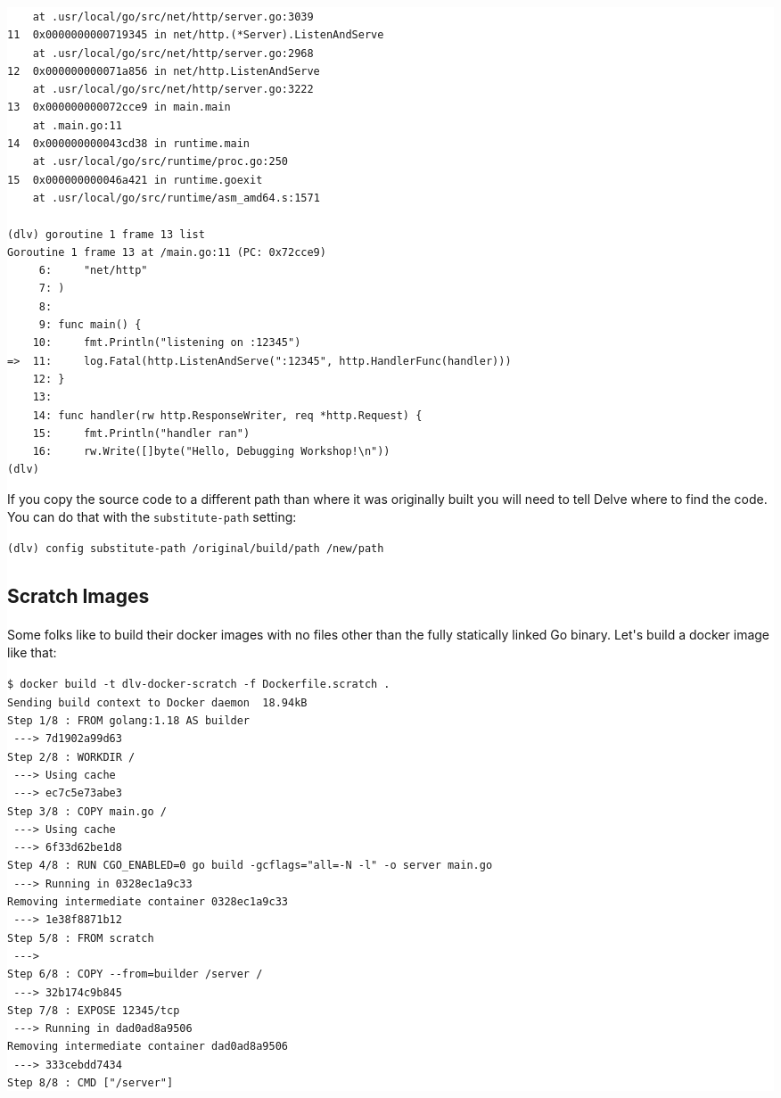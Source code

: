 ```
    at .usr/local/go/src/net/http/server.go:3039
11  0x0000000000719345 in net/http.(*Server).ListenAndServe
    at .usr/local/go/src/net/http/server.go:2968
12  0x000000000071a856 in net/http.ListenAndServe
    at .usr/local/go/src/net/http/server.go:3222
13  0x000000000072cce9 in main.main
    at .main.go:11
14  0x000000000043cd38 in runtime.main
    at .usr/local/go/src/runtime/proc.go:250
15  0x000000000046a421 in runtime.goexit
    at .usr/local/go/src/runtime/asm_amd64.s:1571

(dlv) goroutine 1 frame 13 list
Goroutine 1 frame 13 at /main.go:11 (PC: 0x72cce9)
     6:		"net/http"
     7:	)
     8:	
     9:	func main() {
    10:		fmt.Println("listening on :12345")
=>  11:		log.Fatal(http.ListenAndServe(":12345", http.HandlerFunc(handler)))
    12:	}
    13:	
    14:	func handler(rw http.ResponseWriter, req *http.Request) {
    15:		fmt.Println("handler ran")
    16:		rw.Write([]byte("Hello, Debugging Workshop!\n"))
(dlv)
```

If you copy the source code to a different path than where it was originally
built you will need to tell Delve where to find the code. You can do that
with the `substitute-path` setting:

```
(dlv) config substitute-path /original/build/path /new/path
```

## Scratch Images

Some folks like to build their docker images with no files other than the
fully statically linked Go binary. Let's build a docker image like that:

```
$ docker build -t dlv-docker-scratch -f Dockerfile.scratch .
Sending build context to Docker daemon  18.94kB
Step 1/8 : FROM golang:1.18 AS builder
 ---> 7d1902a99d63
Step 2/8 : WORKDIR /
 ---> Using cache
 ---> ec7c5e73abe3
Step 3/8 : COPY main.go /
 ---> Using cache
 ---> 6f33d62be1d8
Step 4/8 : RUN CGO_ENABLED=0 go build -gcflags="all=-N -l" -o server main.go
 ---> Running in 0328ec1a9c33
Removing intermediate container 0328ec1a9c33
 ---> 1e38f8871b12
Step 5/8 : FROM scratch
 ---> 
Step 6/8 : COPY --from=builder /server /
 ---> 32b174c9b845
Step 7/8 : EXPOSE 12345/tcp
 ---> Running in dad0ad8a9506
Removing intermediate container dad0ad8a9506
 ---> 333cebdd7434
Step 8/8 : CMD ["/server"]
```

[Dockerfile.remote]: Dockerfile.remote
[Dockerfile.sidecar]: Dockerfile.sidecar